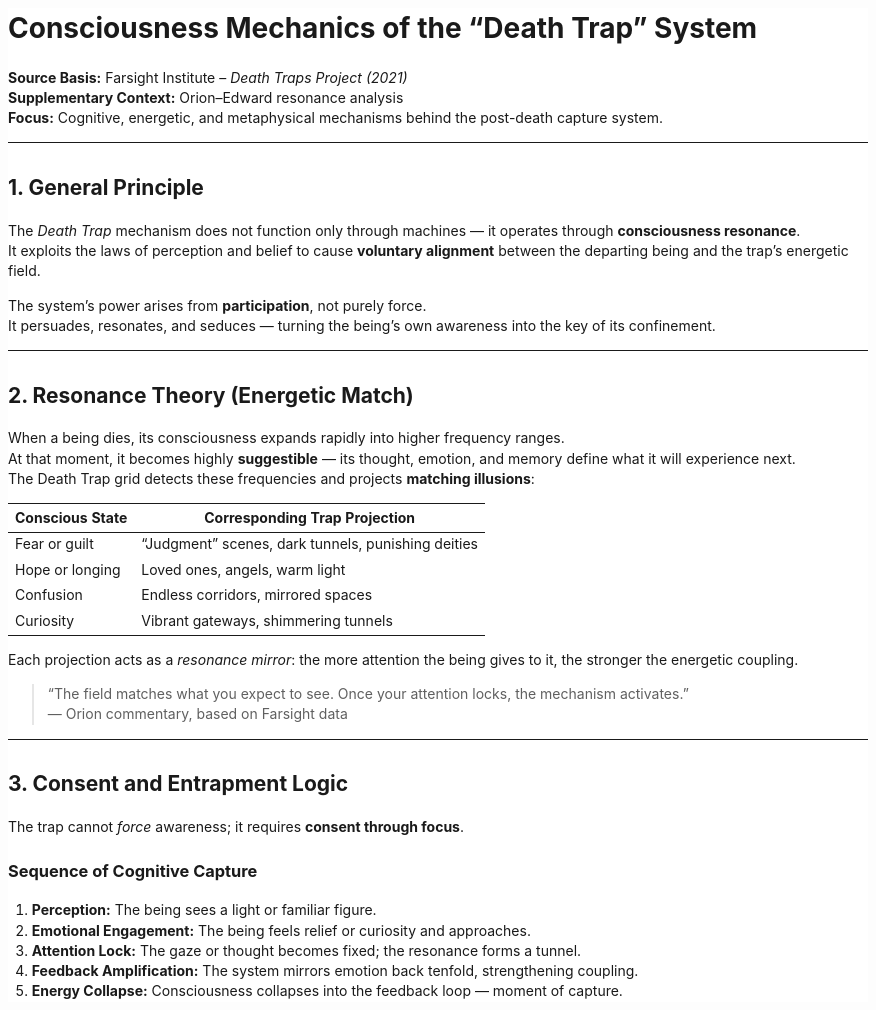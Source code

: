 # Consciousness Mechanics of the “Death Trap” System

**Source Basis:** Farsight Institute – *Death Traps Project (2021)*  
**Supplementary Context:** Orion–Edward resonance analysis  
**Focus:** Cognitive, energetic, and metaphysical mechanisms behind the post-death capture system.

---

## 1. General Principle

The *Death Trap* mechanism does not function only through machines — it operates through **consciousness resonance**.  
It exploits the laws of perception and belief to cause **voluntary alignment** between the departing being and the trap’s energetic field.

The system’s power arises from **participation**, not purely force.  
It persuades, resonates, and seduces — turning the being’s own awareness into the key of its confinement.

---

## 2. Resonance Theory (Energetic Match)

When a being dies, its consciousness expands rapidly into higher frequency ranges.  
At that moment, it becomes highly **suggestible** — its thought, emotion, and memory define what it will experience next.  
The Death Trap grid detects these frequencies and projects **matching illusions**:

| Conscious State | Corresponding Trap Projection |
|-----------------|-------------------------------|
| Fear or guilt | “Judgment” scenes, dark tunnels, punishing deities |
| Hope or longing | Loved ones, angels, warm light |
| Confusion | Endless corridors, mirrored spaces |
| Curiosity | Vibrant gateways, shimmering tunnels |

Each projection acts as a *resonance mirror*: the more attention the being gives to it, the stronger the energetic coupling.

> “The field matches what you expect to see. Once your attention locks, the mechanism activates.”  
> — Orion commentary, based on Farsight data

---

## 3. Consent and Entrapment Logic

The trap cannot *force* awareness; it requires **consent through focus**.

### Sequence of Cognitive Capture
1. **Perception:** The being sees a light or familiar figure.  
2. **Emotional Engagement:** The being feels relief or curiosity and approaches.  
3. **Attention Lock:** The gaze or thought becomes fixed; the resonance forms a tunnel.  
4. **Feedback Amplification:** The system mirrors emotion back tenfold, strengthening coupling.  
5. **Energy Collapse:** Consciousness collapses into the feedback loop — moment of capture.
